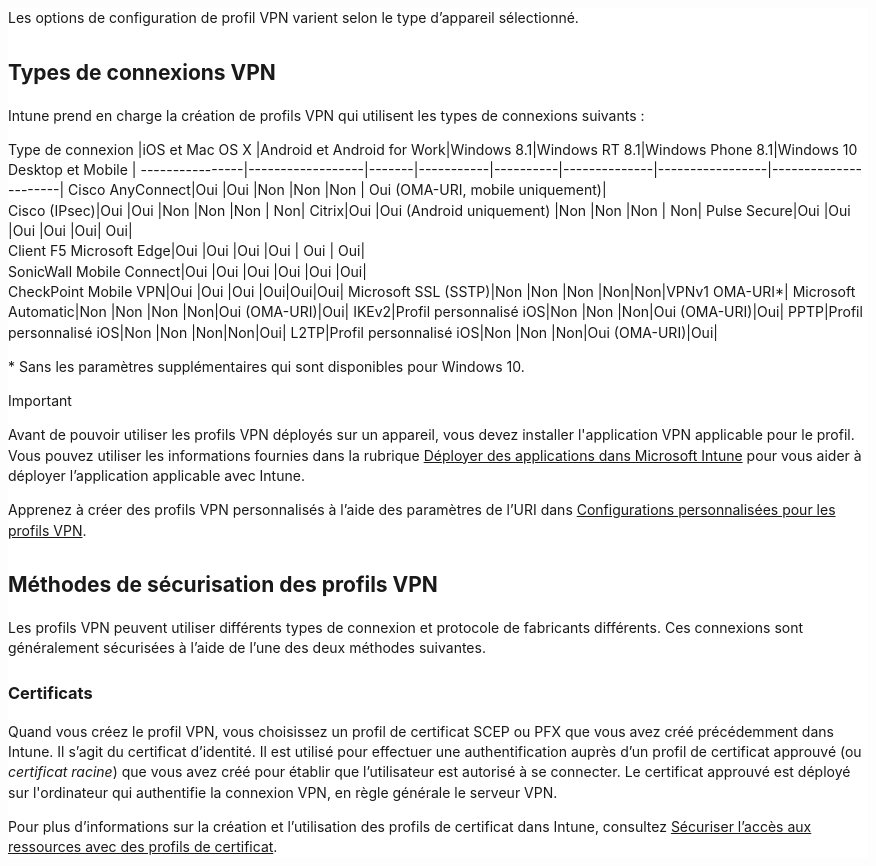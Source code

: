 Les options de configuration de profil VPN varient selon le type d’appareil sélectionné.

## <a name="vpn-connection-types"></a>Types de connexions VPN

Intune prend en charge la création de profils VPN qui utilisent les types de connexions suivants :


Type de connexion |iOS et Mac OS X  |Android et Android for Work|Windows 8.1|Windows RT 8.1|Windows Phone 8.1|Windows 10 Desktop et Mobile |
----------------|------------------|-------|-----------|----------|--------------|-----------------|----------------------|
Cisco AnyConnect|Oui |Oui   |Non    |Non  |Non    | Oui (OMA-URI, mobile uniquement)|     
Cisco (IPsec)|Oui |Oui   |Non  |Non  |Non | Non|
Citrix|Oui |Oui (Android uniquement)   |Non  |Non  |Non | Non|
Pulse Secure|Oui  |Oui |Oui   |Oui  |Oui| Oui|        
Client F5 Microsoft Edge|Oui |Oui |Oui |Oui  |   Oui |  Oui|   
SonicWall Mobile Connect|Oui |Oui |Oui |Oui |Oui |Oui|         
CheckPoint Mobile VPN|Oui |Oui |Oui |Oui|Oui|Oui|
Microsoft SSL (SSTP)|Non |Non |Non |Non|Non|VPNv1 OMA-URI*|
Microsoft Automatic|Non |Non |Non |Non|Oui (OMA-URI)|Oui|
IKEv2|Profil personnalisé iOS|Non |Non |Non|Oui (OMA-URI)|Oui|
PPTP|Profil personnalisé iOS|Non |Non |Non|Non|Oui|
L2TP|Profil personnalisé iOS|Non |Non |Non|Oui (OMA-URI)|Oui|

\* Sans les paramètres supplémentaires qui sont disponibles pour Windows 10.

> [!IMPORTANT]
> Avant de pouvoir utiliser les profils VPN déployés sur un appareil, vous devez installer l'application VPN applicable pour le profil. Vous pouvez utiliser les informations fournies dans la rubrique [Déployer des applications dans Microsoft Intune](deploy-apps-in-microsoft-intune.md) pour vous aider à déployer l’application applicable avec Intune.  

 Apprenez à créer des profils VPN personnalisés à l’aide des paramètres de l’URI dans [Configurations personnalisées pour les profils VPN](create-custom-vpn-profiles.md).     

## <a name="methods-of-securing-vpn-profiles"></a>Méthodes de sécurisation des profils VPN

Les profils VPN peuvent utiliser différents types de connexion et protocole de fabricants différents. Ces connexions sont généralement sécurisées à l’aide de l’une des deux méthodes suivantes.

### <a name="certificates"></a>Certificats

Quand vous créez le profil VPN, vous choisissez un profil de certificat SCEP ou PFX que vous avez créé précédemment dans Intune. Il s’agit du certificat d’identité. Il est utilisé pour effectuer une authentification auprès d’un profil de certificat approuvé (ou *certificat racine*) que vous avez créé pour établir que l’utilisateur est autorisé à se connecter. Le certificat approuvé est déployé sur l'ordinateur qui authentifie la connexion VPN, en règle générale le serveur VPN.

Pour plus d’informations sur la création et l’utilisation des profils de certificat dans Intune, consultez [Sécuriser l’accès aux ressources avec des profils de certificat](secure-resource-access-with-certificate-profiles.md).
